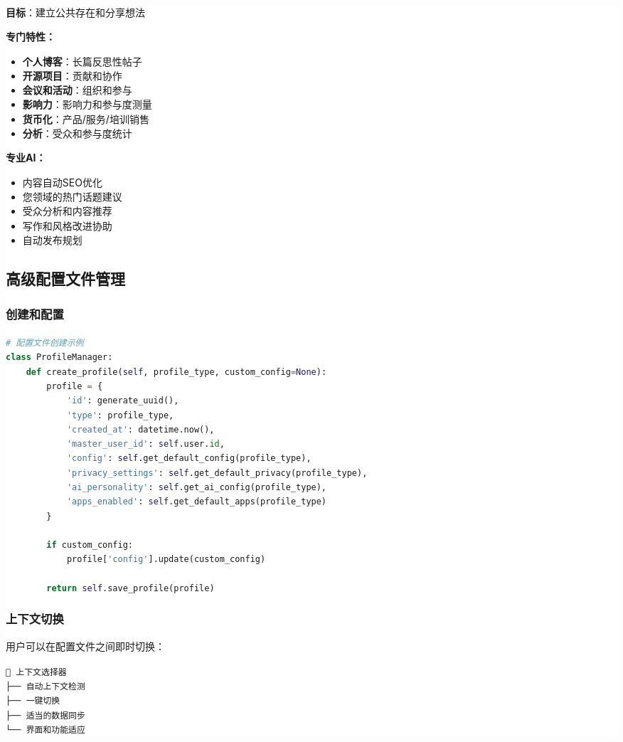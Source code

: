 **目标**：建立公共存在和分享想法

**专门特性：**
- **个人博客**：长篇反思性帖子
- **开源项目**：贡献和协作
- **会议和活动**：组织和参与
- **影响力**：影响力和参与度测量
- **货币化**：产品/服务/培训销售
- **分析**：受众和参与度统计

**专业AI：**
- 内容自动SEO优化
- 您领域的热门话题建议
- 受众分析和内容推荐
- 写作和风格改进协助
- 自动发布规划

## 高级配置文件管理

### 创建和配置

```python
# 配置文件创建示例
class ProfileManager:
    def create_profile(self, profile_type, custom_config=None):
        profile = {
            'id': generate_uuid(),
            'type': profile_type,
            'created_at': datetime.now(),
            'master_user_id': self.user.id,
            'config': self.get_default_config(profile_type),
            'privacy_settings': self.get_default_privacy(profile_type),
            'ai_personality': self.get_ai_config(profile_type),
            'apps_enabled': self.get_default_apps(profile_type)
        }
        
        if custom_config:
            profile['config'].update(custom_config)
            
        return self.save_profile(profile)
```

### 上下文切换

用户可以在配置文件之间即时切换：

```
🔄 上下文选择器
├── 自动上下文检测
├── 一键切换
├── 适当的数据同步
└── 界面和功能适应
```
